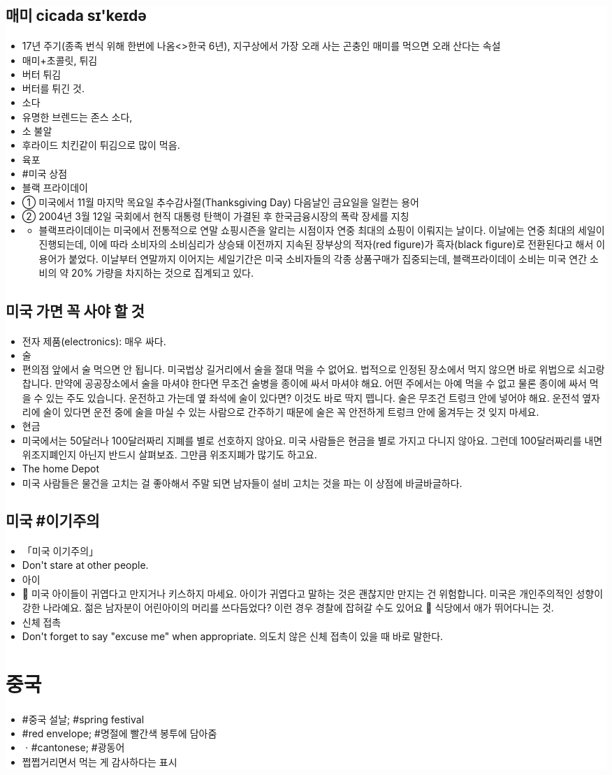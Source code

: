 ## 매미 cicada sɪ'keɪdə
* 17년 주기(종족 번식 위해 한번에 나옴<>한국 6년), 지구상에서 가장 오래 사는 곤충인 매미를 먹으면 오래 산다는 속설 
* 매미+초콜릿, 튀김
* 버터 튀김
* 버터를 튀긴 것.
* 소다
* 유명한 브렌드는 존스 소다, 
* 소 불알
* 후라이드 치킨같이 튀김으로 많이 먹음.
* 육포
* #미국 상점
* 블랙 프라이데이
* ① 미국에서 11월 마지막 목요일 추수감사절(Thanksgiving Day) 다음날인 금요일을 일컫는 용어 
* ② 2004년 3월 12일 국회에서 현직 대통령 탄핵이 가결된 후 한국금융시장의 폭락 장세를 지칭
* * 블랙프라이데이는 미국에서 전통적으로 연말 쇼핑시즌을 알리는 시점이자 연중 최대의 쇼핑이 이뤄지는 날이다. 이날에는 연중 최대의 세일이 진행되는데, 이에 따라 소비자의 소비심리가 상승돼 이전까지 지속된 장부상의 적자(red figure)가 흑자(black figure)로 전환된다고 해서 이 용어가 붙었다. 이날부터 연말까지 이어지는 세일기간은 미국 소비자들의 각종 상품구매가 집중되는데, 블랙프라이데이 소비는 미국 연간 소비의 약 20% 가량을 차지하는 것으로 집계되고 있다.

## 미국 가면 꼭 사야 할 것
* 전자 제품(electronics): 매우 싸다.
* 술
* 편의점 앞에서 술 먹으면 안 됩니다. 미국법상 길거리에서 술을 절대 먹을 수 없어요. 
법적으로 인정된 장소에서 먹지 않으면 바로 위법으로 쇠고랑 찹니다. 
만약에 공공장소에서 술을 마셔야 한다면 무조건 술병을 종이에 싸서 마셔야 해요. 
어떤 주에서는 아예 먹을 수 없고 물론 종이에 싸서 먹을 수 있는 주도 있습니다.
운전하고 가는데 옆 좌석에 술이 있다면? 이것도 바로 딱지 뗍니다. 술은 무조건 트렁크 안에 넣어야 해요. 운전석 옆자리에 술이 있다면 운전 중에 술을 마실 수 있는 사람으로 간주하기 때문에 
술은 꼭 안전하게 트렁크 안에 옮겨두는 것 잊지 마세요.
* 현금
* 미국에서는 50달러나 100달러짜리 지폐를 별로 선호하지 않아요. 미국 사람들은 현금을 별로 가지고 다니지 않아요. 그런데 100달러짜리를 내면 위조지폐인지 아닌지 반드시 살펴보죠. 그만큼 위조지폐가 많기도 하고요.
* The home Depot
* 미국 사람들은 물건을 고치는 걸 좋아해서 주말 되면 남자들이 설비 고치는 것을 파는 이 상점에 바글바글하다.

## 미국 #이기주의

* 「미국 이기주의」
* Don't stare at other people.
* 아이
*  미국 아이들이 귀엽다고 만지거나 키스하지 마세요. 
아이가 귀엽다고 말하는 것은 괜찮지만 만지는 건 위험합니다. 
미국은 개인주의적인 성향이 강한 나라예요. 
젊은 남자분이 어린아이의 머리를 쓰다듬었다? 이런 경우 경찰에 잡혀갈 수도 있어요
 식당에서 애가 뛰어다니는 것.
* 신체 접촉
* Don't forget to say "excuse me" when appropriate.
의도치 않은 신체 접촉이 있을 때 바로 말한다.


# 중국
* #중국 설날; #spring festival
* #red envelope; #명절에 빨간색 봉투에 담아줌
* ㆍ#cantonese; #광동어
* 쩝쩝거리면서 먹는 게 감사하다는 표시
